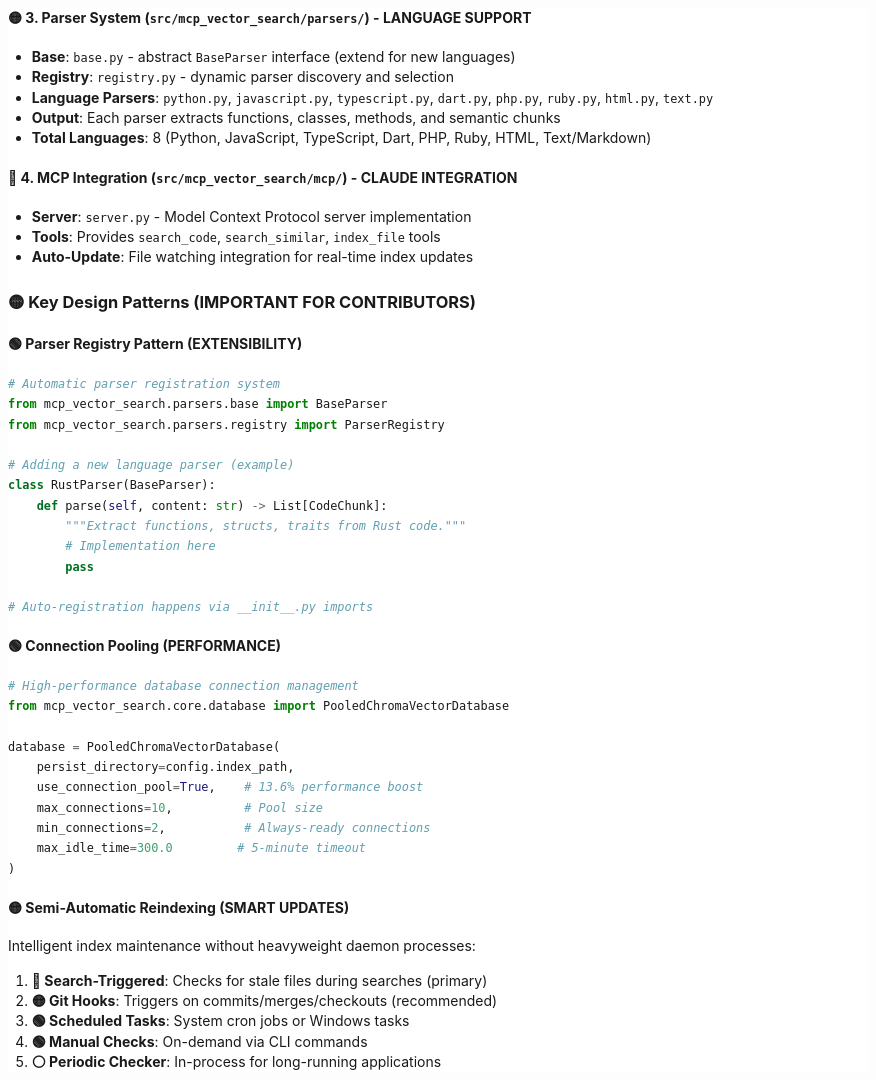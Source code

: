 #### 🟡 3. Parser System (`src/mcp_vector_search/parsers/`) - LANGUAGE SUPPORT
- **Base**: `base.py` - abstract `BaseParser` interface (extend for new languages)
- **Registry**: `registry.py` - dynamic parser discovery and selection
- **Language Parsers**: `python.py`, `javascript.py`, `typescript.py`, `dart.py`, `php.py`, `ruby.py`, `html.py`, `text.py`
- **Output**: Each parser extracts functions, classes, methods, and semantic chunks
- **Total Languages**: 8 (Python, JavaScript, TypeScript, Dart, PHP, Ruby, HTML, Text/Markdown)

#### 🔴 4. MCP Integration (`src/mcp_vector_search/mcp/`) - CLAUDE INTEGRATION
- **Server**: `server.py` - Model Context Protocol server implementation
- **Tools**: Provides `search_code`, `search_similar`, `index_file` tools
- **Auto-Update**: File watching integration for real-time index updates

### 🟡 Key Design Patterns (IMPORTANT FOR CONTRIBUTORS)

#### 🟢 Parser Registry Pattern (EXTENSIBILITY)
```python
# Automatic parser registration system
from mcp_vector_search.parsers.base import BaseParser
from mcp_vector_search.parsers.registry import ParserRegistry

# Adding a new language parser (example)
class RustParser(BaseParser):
    def parse(self, content: str) -> List[CodeChunk]:
        """Extract functions, structs, traits from Rust code."""
        # Implementation here
        pass

# Auto-registration happens via __init__.py imports
```

#### 🟢 Connection Pooling (PERFORMANCE)
```python
# High-performance database connection management
from mcp_vector_search.core.database import PooledChromaVectorDatabase

database = PooledChromaVectorDatabase(
    persist_directory=config.index_path,
    use_connection_pool=True,    # 13.6% performance boost
    max_connections=10,          # Pool size
    min_connections=2,           # Always-ready connections
    max_idle_time=300.0         # 5-minute timeout
)
```

#### 🟡 Semi-Automatic Reindexing (SMART UPDATES)
Intelligent index maintenance without heavyweight daemon processes:

1. **🔴 Search-Triggered**: Checks for stale files during searches (primary)
2. **🟡 Git Hooks**: Triggers on commits/merges/checkouts (recommended)
3. **🟢 Scheduled Tasks**: System cron jobs or Windows tasks
4. **🟢 Manual Checks**: On-demand via CLI commands
5. **⚪ Periodic Checker**: In-process for long-running applications
